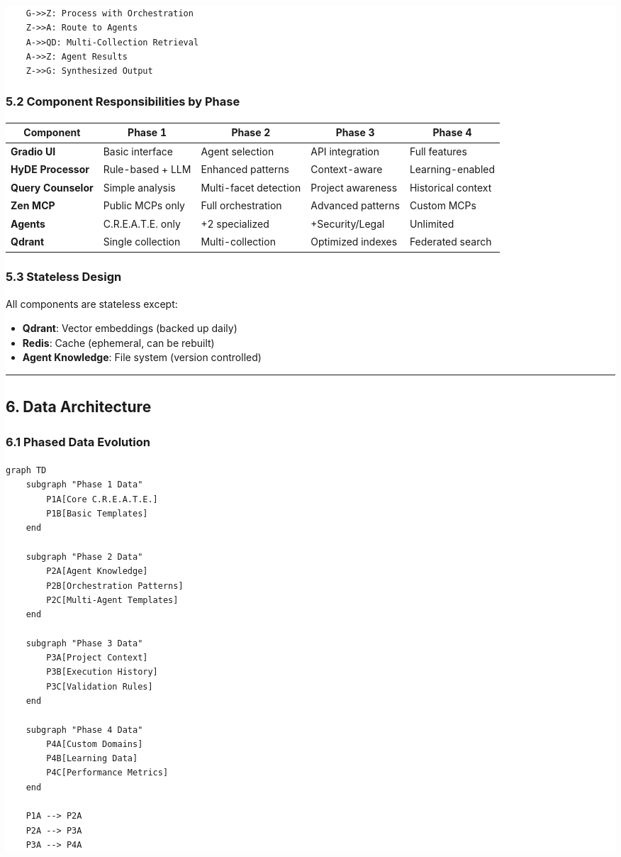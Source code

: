```mermaid
    G->>Z: Process with Orchestration
    Z->>A: Route to Agents
    A->>QD: Multi-Collection Retrieval
    A->>Z: Agent Results
    Z->>G: Synthesized Output
```

### 5.2 Component Responsibilities by Phase

| Component           | Phase 1           | Phase 2               | Phase 3           | Phase 4            |
| ------------------- | ----------------- | --------------------- | ----------------- | ------------------ |
| **Gradio UI**       | Basic interface   | Agent selection       | API integration   | Full features      |
| **HyDE Processor**  | Rule-based + LLM  | Enhanced patterns     | Context-aware     | Learning-enabled   |
| **Query Counselor** | Simple analysis   | Multi-facet detection | Project awareness | Historical context |
| **Zen MCP**         | Public MCPs only  | Full orchestration    | Advanced patterns | Custom MCPs        |
| **Agents**          | C.R.E.A.T.E. only | +2 specialized        | +Security/Legal   | Unlimited          |
| **Qdrant**          | Single collection | Multi-collection      | Optimized indexes | Federated search   |

### 5.3 Stateless Design

All components are stateless except:

- **Qdrant**: Vector embeddings (backed up daily)
- **Redis**: Cache (ephemeral, can be rebuilt)
- **Agent Knowledge**: File system (version controlled)

---

## 6. Data Architecture

### 6.1 Phased Data Evolution

```mermaid
graph TD
    subgraph "Phase 1 Data"
        P1A[Core C.R.E.A.T.E.]
        P1B[Basic Templates]
    end

    subgraph "Phase 2 Data"
        P2A[Agent Knowledge]
        P2B[Orchestration Patterns]
        P2C[Multi-Agent Templates]
    end

    subgraph "Phase 3 Data"
        P3A[Project Context]
        P3B[Execution History]
        P3C[Validation Rules]
    end

    subgraph "Phase 4 Data"
        P4A[Custom Domains]
        P4B[Learning Data]
        P4C[Performance Metrics]
    end

    P1A --> P2A
    P2A --> P3A
    P3A --> P4A
```